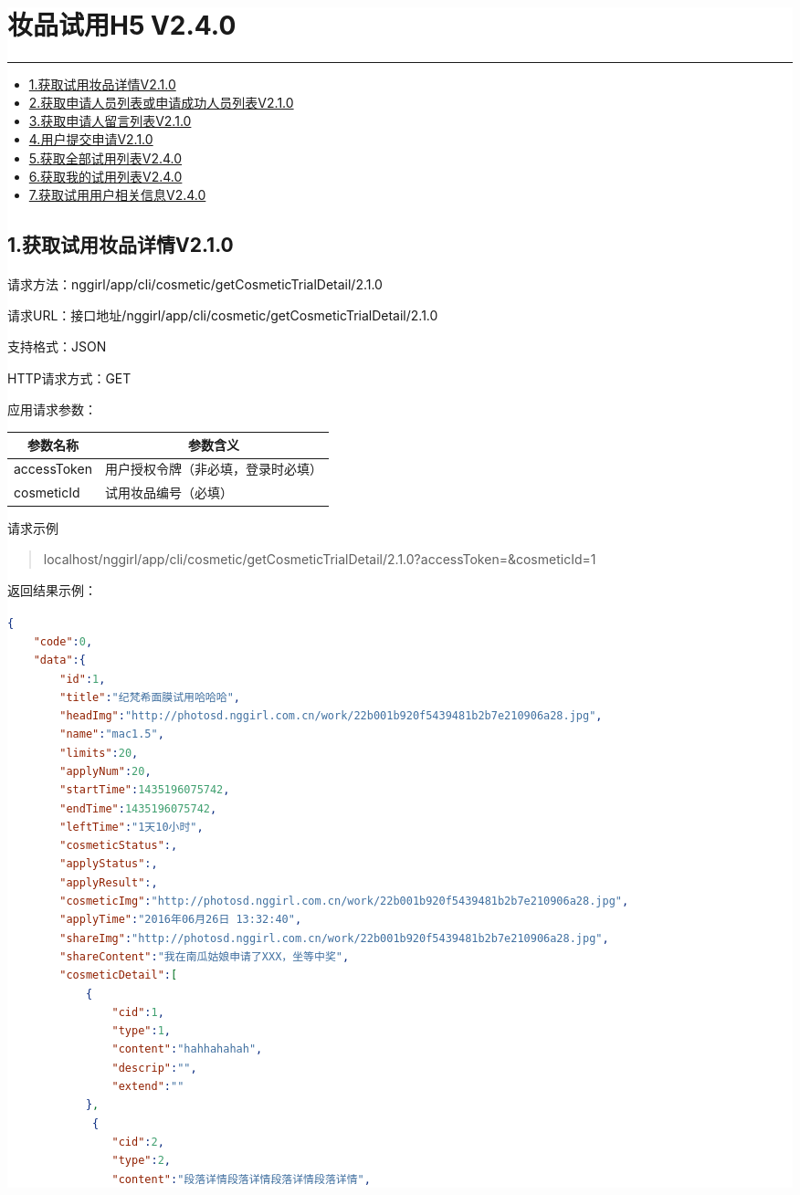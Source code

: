 # 妆品试用H5 V2.4.0


---

* [1.获取试用妆品详情V2.1.0](#1)
* [2.获取申请人员列表或申请成功人员列表V2.1.0](#2)
* [3.获取申请人留言列表V2.1.0](#3)
* [4.用户提交申请V2.1.0](#4)
* [5.获取全部试用列表V2.4.0](#5)
* [6.获取我的试用列表V2.4.0](#6)
* [7.获取试用用户相关信息V2.4.0](#7)

<h2 id="1">1.获取试用妆品详情V2.1.0</h2>

请求方法：nggirl/app/cli/cosmetic/getCosmeticTrialDetail/2.1.0

请求URL：接口地址/nggirl/app/cli/cosmetic/getCosmeticTrialDetail/2.1.0

支持格式：JSON

HTTP请求方式：GET

应用请求参数：

|参数名称|参数含义|
|---|---|
|accessToken|用户授权令牌（非必填，登录时必填）|
|cosmeticId|试用妆品编号（必填）|

请求示例
> localhost/nggirl/app/cli/cosmetic/getCosmeticTrialDetail/2.1.0?accessToken=&cosmeticId=1

返回结果示例：
```json
{
    "code":0,
    "data":{
        "id":1,
        "title":"纪梵希面膜试用哈哈哈",
        "headImg":"http://photosd.nggirl.com.cn/work/22b001b920f5439481b2b7e210906a28.jpg",
        "name":"mac1.5",
        "limits":20,
        "applyNum":20,
        "startTime":1435196075742,
        "endTime":1435196075742,
        "leftTime":"1天10小时",
        "cosmeticStatus":,
        "applyStatus":,
        "applyResult":,
        "cosmeticImg":"http://photosd.nggirl.com.cn/work/22b001b920f5439481b2b7e210906a28.jpg",
        "applyTime":"2016年06月26日 13:32:40",
        "shareImg":"http://photosd.nggirl.com.cn/work/22b001b920f5439481b2b7e210906a28.jpg",
        "shareContent":"我在南瓜姑娘申请了XXX，坐等中奖",
        "cosmeticDetail":[
            {
                "cid":1,
                "type":1,
                "content":"hahhahahah",
                "descrip":"",
                "extend":""
            },
             {
                "cid":2,
                "type":2,
                "content":"段落详情段落详情段落详情段落详情",
```